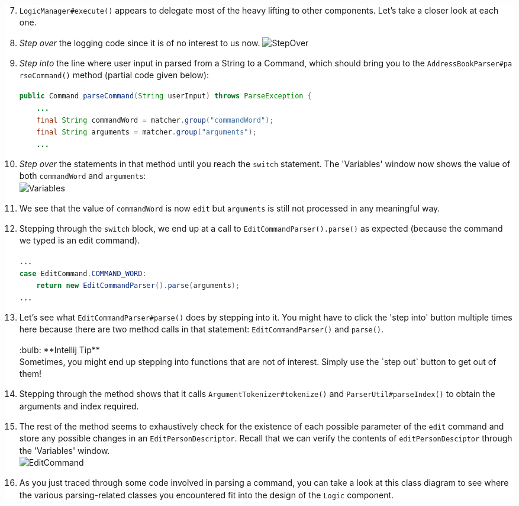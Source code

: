7. `LogicManager#execute()` appears to delegate most of the heavy lifting to other components. Let’s take a closer look at each one.

8. _Step over_ the logging code since it is of no interest to us now.
   ![StepOver](../images/tracing/StepOver.png)

9. _Step into_ the line where user input in parsed from a String to a Command, which should bring you to the `AddressBookParser#parseCommand()` method (partial code given below):
   ``` java
   public Command parseCommand(String userInput) throws ParseException {
       ...
       final String commandWord = matcher.group("commandWord");
       final String arguments = matcher.group("arguments");
       ...
   ```

10. _Step over_ the statements in that method until you reach the `switch` statement. The 'Variables' window now shows the value of both `commandWord` and `arguments`:<br>
     ![Variables](../images/tracing/Variables.png)

11. We see that the value of `commandWord` is now `edit` but `arguments` is still not processed in any meaningful way.

12. Stepping through the `switch` block, we end up at a call to `EditCommandParser().parse()` as expected (because the command we typed is an edit command).

     ``` java
     ...
     case EditCommand.COMMAND_WORD:
         return new EditCommandParser().parse(arguments);
     ...
     ```

13. Let’s see what `EditCommandParser#parse()` does by stepping into it. You might have to click the 'step into' button multiple times here because there are two method calls in that statement: `EditCommandParser()` and `parse()`.

    <div markdown="span" class="alert alert-primary">:bulb: **Intellij Tip** <br>
    Sometimes, you might end up stepping into functions that are not of interest. Simply use the `step out` button to get out of them!
    </div>

14. Stepping through the method shows that it calls `ArgumentTokenizer#tokenize()` and `ParserUtil#parseIndex()` to obtain the arguments and index required.

15. The rest of the method seems to exhaustively check for the existence of each possible parameter of the `edit` command and store any possible changes in an `EditPersonDescriptor`. Recall that we can verify the contents of `editPersonDesciptor` through the 'Variables' window.<br>
    ![EditCommand](../images/tracing/EditCommand.png)

16. As you just traced through some code involved in parsing a command, you can take a look at this class diagram to see where the various parsing-related classes you encountered fit into the design of the `Logic` component.